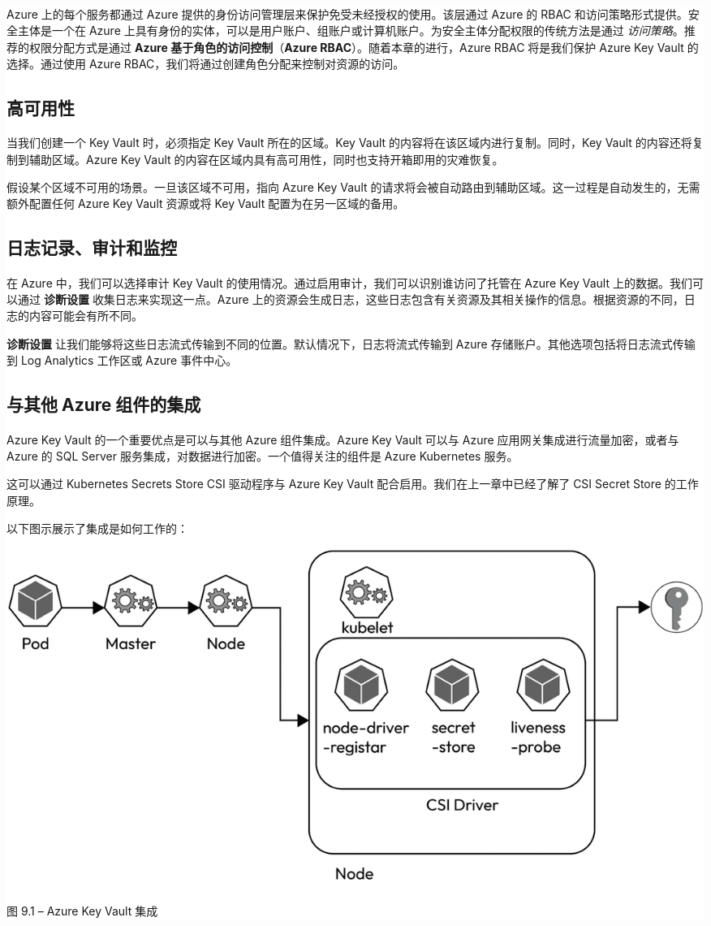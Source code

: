 Azure 上的每个服务都通过 Azure 提供的身份访问管理层来保护免受未经授权的使用。该层通过 Azure 的 RBAC 和访问策略形式提供。安全主体是一个在 Azure 上具有身份的实体，可以是用户账户、组账户或计算机账户。为安全主体分配权限的传统方法是通过 *访问策略*。推荐的权限分配方式是通过 **Azure 基于角色的访问控制**（**Azure RBAC**）。随着本章的进行，Azure RBAC 将是我们保护 Azure Key Vault 的选择。通过使用 Azure RBAC，我们将通过创建角色分配来控制对资源的访问。

## 高可用性

当我们创建一个 Key Vault 时，必须指定 Key Vault 所在的区域。Key Vault 的内容将在该区域内进行复制。同时，Key Vault 的内容还将复制到辅助区域。Azure Key Vault 的内容在区域内具有高可用性，同时也支持开箱即用的灾难恢复。

假设某个区域不可用的场景。一旦该区域不可用，指向 Azure Key Vault 的请求将会被自动路由到辅助区域。这一过程是自动发生的，无需额外配置任何 Azure Key Vault 资源或将 Key Vault 配置为在另一区域的备用。

## 日志记录、审计和监控

在 Azure 中，我们可以选择审计 Key Vault 的使用情况。通过启用审计，我们可以识别谁访问了托管在 Azure Key Vault 上的数据。我们可以通过 **诊断设置** 收集日志来实现这一点。Azure 上的资源会生成日志，这些日志包含有关资源及其相关操作的信息。根据资源的不同，日志的内容可能会有所不同。

**诊断设置** 让我们能够将这些日志流式传输到不同的位置。默认情况下，日志将流式传输到 Azure 存储账户。其他选项包括将日志流式传输到 Log Analytics 工作区或 Azure 事件中心。

## 与其他 Azure 组件的集成

Azure Key Vault 的一个重要优点是可以与其他 Azure 组件集成。Azure Key Vault 可以与 Azure 应用网关集成进行流量加密，或者与 Azure 的 SQL Server 服务集成，对数据进行加密。一个值得关注的组件是 Azure Kubernetes 服务。

这可以通过 Kubernetes Secrets Store CSI 驱动程序与 Azure Key Vault 配合启用。我们在上一章中已经了解了 CSI Secret Store 的工作原理。

以下图示展示了集成是如何工作的：

![图 9.1 – Azure Key Vault 集成](img/B20970_09_1.jpg)

图 9.1 – Azure Key Vault 集成
